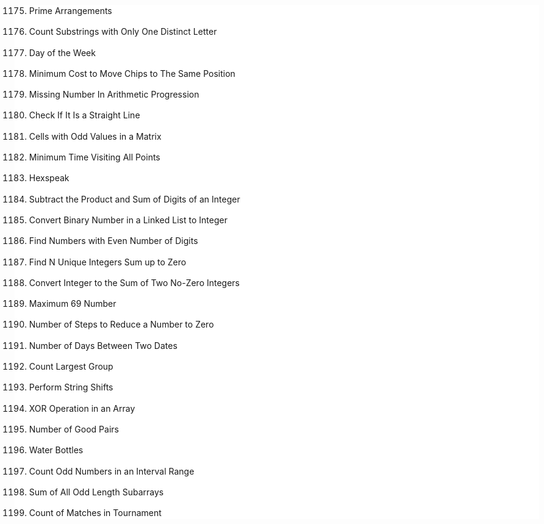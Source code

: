 1175. Prime Arrangements
  
 
1180. Count Substrings with Only One Distinct Letter
  
 
1185. Day of the Week
  
 
1217. Minimum Cost to Move Chips to The Same Position
  
 
1228. Missing Number In Arithmetic Progression
  
 
1232. Check If It Is a Straight Line
  
 
1252. Cells with Odd Values in a Matrix
  
 
1266. Minimum Time Visiting All Points
  
 
1271. Hexspeak
  
 
1281. Subtract the Product and Sum of Digits of an Integer
  
 
1290. Convert Binary Number in a Linked List to Integer
  
 
1295. Find Numbers with Even Number of Digits
  
 
1304. Find N Unique Integers Sum up to Zero
  
 
1317. Convert Integer to the Sum of Two No-Zero Integers
  
 
1323. Maximum 69 Number
  
 
1342. Number of Steps to Reduce a Number to Zero
  
 
1360. Number of Days Between Two Dates
  
 
1399. Count Largest Group
  
 
1427. Perform String Shifts
  
 
1486. XOR Operation in an Array
  
 
1512. Number of Good Pairs
  
 
1518. Water Bottles
  
 
1523. Count Odd Numbers in an Interval Range
  
 
1588. Sum of All Odd Length Subarrays
  
 
1688. Count of Matches in Tournament
  
